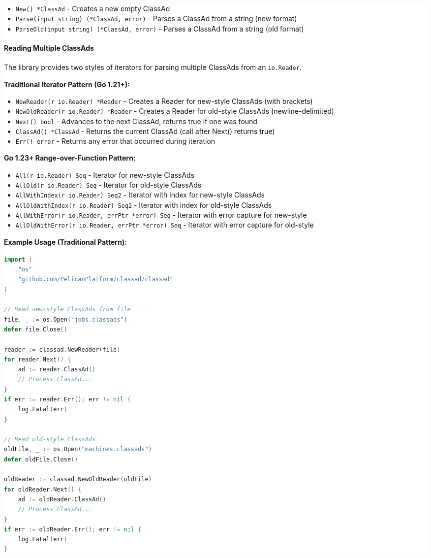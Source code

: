 - `New() *ClassAd` - Creates a new empty ClassAd
- `Parse(input string) (*ClassAd, error)` - Parses a ClassAd from a string (new format)
- `ParseOld(input string) (*ClassAd, error)` - Parses a ClassAd from a string (old format)

#### Reading Multiple ClassAds

The library provides two styles of iterators for parsing multiple ClassAds from an `io.Reader`.

**Traditional Iterator Pattern (Go 1.21+):**

- `NewReader(r io.Reader) *Reader` - Creates a Reader for new-style ClassAds (with brackets)
- `NewOldReader(r io.Reader) *Reader` - Creates a Reader for old-style ClassAds (newline-delimited)
- `Next() bool` - Advances to the next ClassAd, returns true if one was found
- `ClassAd() *ClassAd` - Returns the current ClassAd (call after Next() returns true)
- `Err() error` - Returns any error that occurred during iteration

**Go 1.23+ Range-over-Function Pattern:**

- `All(r io.Reader) Seq` - Iterator for new-style ClassAds
- `AllOld(r io.Reader) Seq` - Iterator for old-style ClassAds
- `AllWithIndex(r io.Reader) Seq2` - Iterator with index for new-style ClassAds
- `AllOldWithIndex(r io.Reader) Seq2` - Iterator with index for old-style ClassAds
- `AllWithError(r io.Reader, errPtr *error) Seq` - Iterator with error capture for new-style
- `AllOldWithError(r io.Reader, errPtr *error) Seq` - Iterator with error capture for old-style

**Example Usage (Traditional Pattern):**
```go
import (
    "os"
    "github.com/PelicanPlatform/classad/classad"
)

// Read new-style ClassAds from file
file, _ := os.Open("jobs.classads")
defer file.Close()

reader := classad.NewReader(file)
for reader.Next() {
    ad := reader.ClassAd()
    // Process ClassAd...
}
if err := reader.Err(); err != nil {
    log.Fatal(err)
}

// Read old-style ClassAds
oldFile, _ := os.Open("machines.classads")
defer oldFile.Close()

oldReader := classad.NewOldReader(oldFile)
for oldReader.Next() {
    ad := oldReader.ClassAd()
    // Process ClassAd...
}
if err := oldReader.Err(); err != nil {
    log.Fatal(err)
}
```
